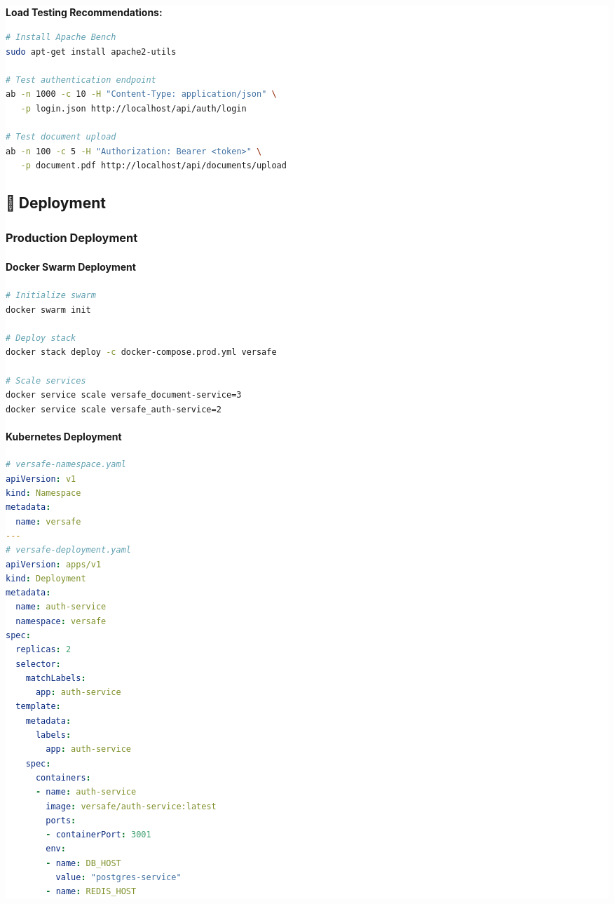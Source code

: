 **Load Testing Recommendations:**
```bash
# Install Apache Bench
sudo apt-get install apache2-utils

# Test authentication endpoint
ab -n 1000 -c 10 -H "Content-Type: application/json" \
   -p login.json http://localhost/api/auth/login

# Test document upload
ab -n 100 -c 5 -H "Authorization: Bearer <token>" \
   -p document.pdf http://localhost/api/documents/upload
```

## 🚀 Deployment

### Production Deployment

#### Docker Swarm Deployment
```bash
# Initialize swarm
docker swarm init

# Deploy stack
docker stack deploy -c docker-compose.prod.yml versafe

# Scale services
docker service scale versafe_document-service=3
docker service scale versafe_auth-service=2
```

#### Kubernetes Deployment
```yaml
# versafe-namespace.yaml
apiVersion: v1
kind: Namespace
metadata:
  name: versafe
---
# versafe-deployment.yaml
apiVersion: apps/v1
kind: Deployment
metadata:
  name: auth-service
  namespace: versafe
spec:
  replicas: 2
  selector:
    matchLabels:
      app: auth-service
  template:
    metadata:
      labels:
        app: auth-service
    spec:
      containers:
      - name: auth-service
        image: versafe/auth-service:latest
        ports:
        - containerPort: 3001
        env:
        - name: DB_HOST
          value: "postgres-service"
        - name: REDIS_HOST
```